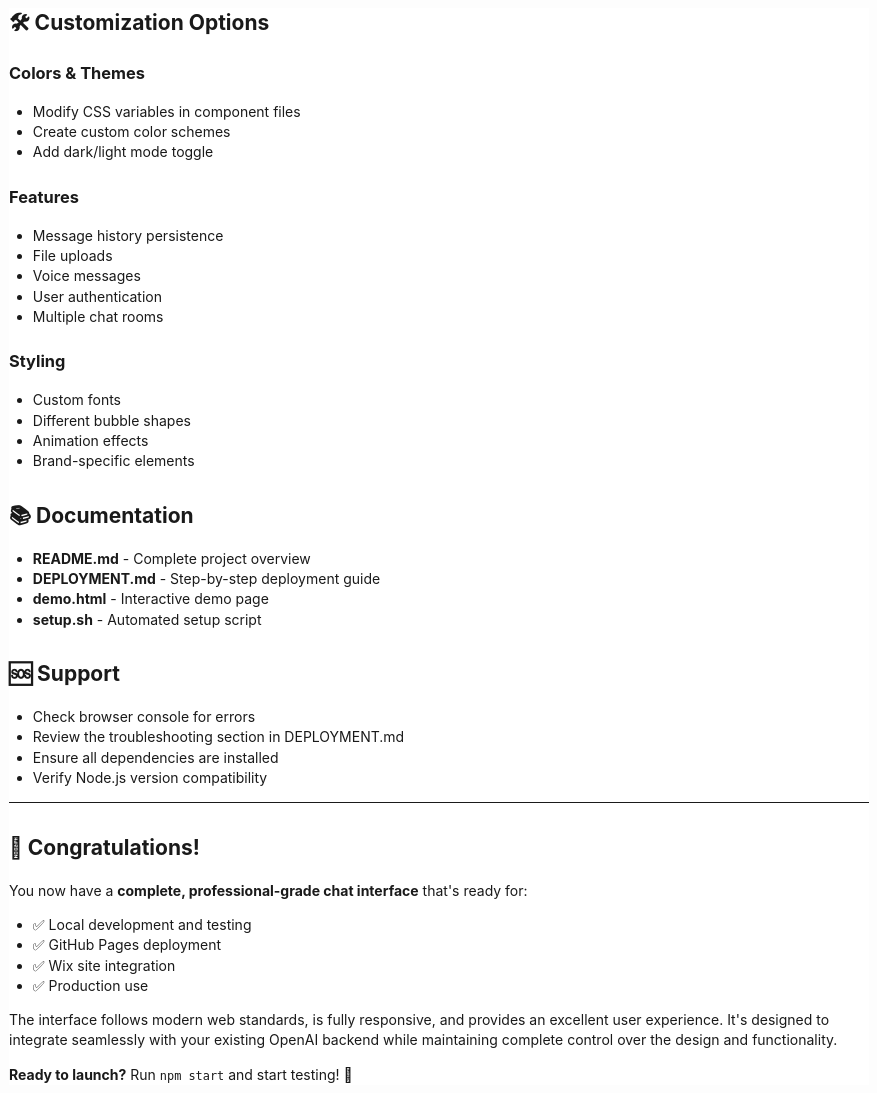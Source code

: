 ## 🛠️ Customization Options

### **Colors & Themes**
- Modify CSS variables in component files
- Create custom color schemes
- Add dark/light mode toggle

### **Features**
- Message history persistence
- File uploads
- Voice messages
- User authentication
- Multiple chat rooms

### **Styling**
- Custom fonts
- Different bubble shapes
- Animation effects
- Brand-specific elements

## 📚 Documentation

- **README.md** - Complete project overview
- **DEPLOYMENT.md** - Step-by-step deployment guide
- **demo.html** - Interactive demo page
- **setup.sh** - Automated setup script

## 🆘 Support

- Check browser console for errors
- Review the troubleshooting section in DEPLOYMENT.md
- Ensure all dependencies are installed
- Verify Node.js version compatibility

---

## 🎊 **Congratulations!**

You now have a **complete, professional-grade chat interface** that's ready for:
- ✅ Local development and testing
- ✅ GitHub Pages deployment
- ✅ Wix site integration
- ✅ Production use

The interface follows modern web standards, is fully responsive, and provides an excellent user experience. It's designed to integrate seamlessly with your existing OpenAI backend while maintaining complete control over the design and functionality.

**Ready to launch?** Run `npm start` and start testing! 🚀
